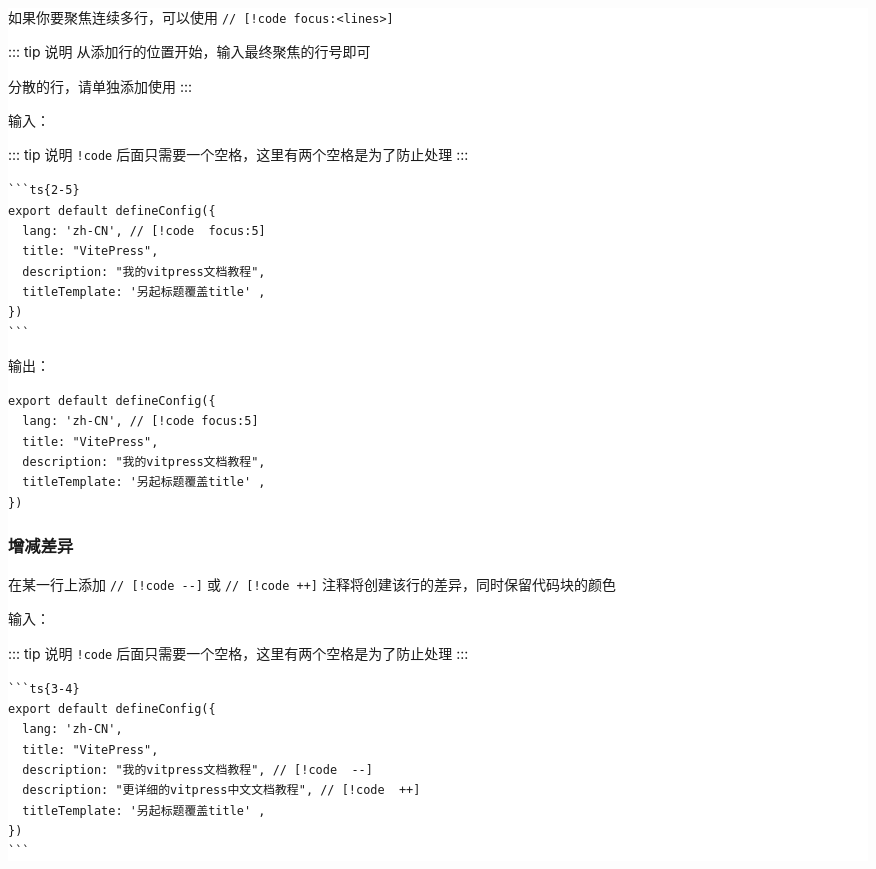 
如果你要聚焦连续多行，可以使用 `// [!code focus:<lines>]`

::: tip 说明
从添加行的位置开始，输入最终聚焦的行号即可

分散的行，请单独添加使用
:::

输入：

::: tip 说明
`!code` 后面只需要一个空格，这里有两个空格是为了防止处理
:::

````
```ts{2-5}
export default defineConfig({
  lang: 'zh-CN', // [!code  focus:5]
  title: "VitePress",
  description: "我的vitpress文档教程",
  titleTemplate: '另起标题覆盖title' ,
})
```
````

输出：

```ts{2-5}
export default defineConfig({
  lang: 'zh-CN', // [!code focus:5]
  title: "VitePress",
  description: "我的vitpress文档教程",
  titleTemplate: '另起标题覆盖title' ,
})
```





### 增减差异

在某一行上添加 `// [!code --]` 或 `// [!code ++]` 注释将创建该行的差异，同时保留代码块的颜色

输入：

::: tip 说明
`!code` 后面只需要一个空格，这里有两个空格是为了防止处理
:::

````
```ts{3-4}
export default defineConfig({
  lang: 'zh-CN', 
  title: "VitePress", 
  description: "我的vitpress文档教程", // [!code  --]
  description: "更详细的vitpress中文文档教程", // [!code  ++]
  titleTemplate: '另起标题覆盖title' ,
})
```
````

